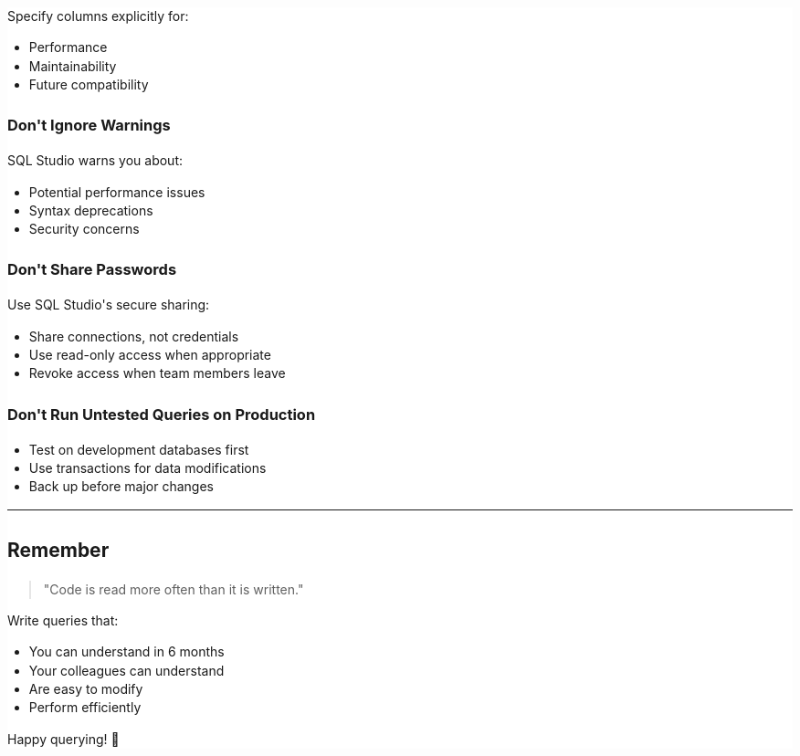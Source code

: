 Specify columns explicitly for:
- Performance
- Maintainability
- Future compatibility

### Don't Ignore Warnings

SQL Studio warns you about:
- Potential performance issues
- Syntax deprecations
- Security concerns

### Don't Share Passwords

Use SQL Studio's secure sharing:
- Share connections, not credentials
- Use read-only access when appropriate
- Revoke access when team members leave

### Don't Run Untested Queries on Production

- Test on development databases first
- Use transactions for data modifications
- Back up before major changes

---

## Remember

> "Code is read more often than it is written."

Write queries that:
- You can understand in 6 months
- Your colleagues can understand
- Are easy to modify
- Perform efficiently

Happy querying! 🚀
